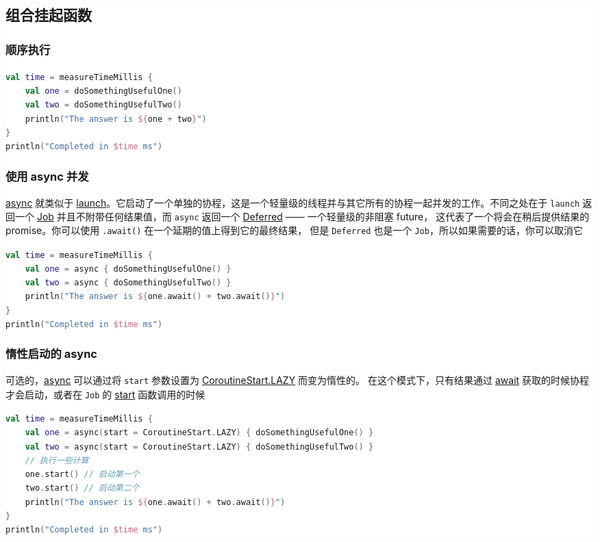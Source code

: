## 组合挂起函数

### 顺序执行

```kotlin
val time = measureTimeMillis {
    val one = doSomethingUsefulOne()
    val two = doSomethingUsefulTwo()
    println("The answer is ${one + two}")
}
println("Completed in $time ms")
```

### 使用 async 并发

[async](https://kotlin.github.io/kotlinx.coroutines/kotlinx-coroutines-core/kotlinx.coroutines/async.html) 就类似于 [launch](https://kotlin.github.io/kotlinx.coroutines/kotlinx-coroutines-core/kotlinx.coroutines/launch.html)。它启动了一个单独的协程，这是一个轻量级的线程并与其它所有的协程一起并发的工作。不同之处在于 `launch` 返回一个 [Job](https://kotlin.github.io/kotlinx.coroutines/kotlinx-coroutines-core/kotlinx.coroutines/-job/index.html) 并且不附带任何结果值，而 `async` 返回一个 [Deferred](https://kotlin.github.io/kotlinx.coroutines/kotlinx-coroutines-core/kotlinx.coroutines/-deferred/index.html) —— 一个轻量级的非阻塞 future， 这代表了一个将会在稍后提供结果的 promise。你可以使用 `.await()` 在一个延期的值上得到它的最终结果， 但是 `Deferred` 也是一个 `Job`，所以如果需要的话，你可以取消它

```kotlin
val time = measureTimeMillis {
    val one = async { doSomethingUsefulOne() }
    val two = async { doSomethingUsefulTwo() }
    println("The answer is ${one.await() + two.await()}")
}
println("Completed in $time ms")


```

### 惰性启动的 async

可选的，[async](https://kotlin.github.io/kotlinx.coroutines/kotlinx-coroutines-core/kotlinx.coroutines/async.html) 可以通过将 `start` 参数设置为 [CoroutineStart.LAZY](https://kotlin.github.io/kotlinx.coroutines/kotlinx-coroutines-core/kotlinx.coroutines/-coroutine-start/-l-a-z-y.html) 而变为惰性的。 在这个模式下，只有结果通过 [await](https://kotlin.github.io/kotlinx.coroutines/kotlinx-coroutines-core/kotlinx.coroutines/-deferred/await.html) 获取的时候协程才会启动，或者在 `Job` 的 [start](https://kotlin.github.io/kotlinx.coroutines/kotlinx-coroutines-core/kotlinx.coroutines/-job/start.html) 函数调用的时候

```kotlin
val time = measureTimeMillis {
    val one = async(start = CoroutineStart.LAZY) { doSomethingUsefulOne() }
    val two = async(start = CoroutineStart.LAZY) { doSomethingUsefulTwo() }
    // 执行一些计算
    one.start() // 启动第一个
    two.start() // 启动第二个
    println("The answer is ${one.await() + two.await()}")
}
println("Completed in $time ms")
```
